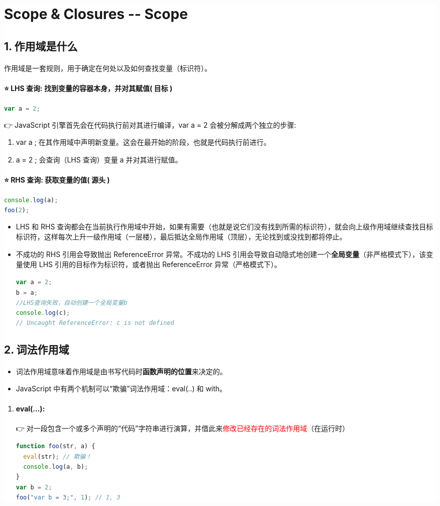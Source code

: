 # Scope & Closures -- Scope

## 1. 作用域是什么

作用域是一套规则，用于确定在何处以及如何查找变量（标识符）。

#### :star: LHS 查询: 找到变量的容器本身，并对其赋值( 目标 )

```js
var a = 2;
```

:point_right: JavaScript 引擎首先会在代码执行前对其进行编译，var a = 2 会被分解成两个独立的步骤:

1. var a ; 在其作用域中声明新变量。这会在最开始的阶段，也就是代码执行前进行。

2. a = 2 ; 会查询（LHS 查询）变量 a 并对其进行赋值。

#### :star: RHS 查询: 获取变量的值( 源头 )

```js
console.log(a);
foo(2);
```

- LHS 和 RHS 查询都会在当前执行作用域中开始，如果有需要（也就是说它们没有找到所需的标识符），就会向上级作用域继续查找目标标识符，这样每次上升一级作用域（一层楼），最后抵达全局作用域（顶层），无论找到或没找到都将停止。

- 不成功的 RHS 引用会导致抛出 ReferenceError 异常。不成功的 LHS 引用会导致自动隐式地创建一个**全局变量**（非严格模式下），该变量使用 LHS 引用的目标作为标识符，或者抛出 ReferenceError 异常（严格模式下）。

  ```js
  var a = 2;
  b = a;
  //LHS查询失败，自动创建一个全局变量b
  console.log(c);
  // Uncaught ReferenceError: c is not defined
  ```

## 2. 词法作用域

- 词法作用域意味着作用域是由书写代码时**函数声明的位置**来决定的。

- JavaScript 中有两个机制可以“欺骗”词法作用域：eval(..) 和 with。

1.  #### eval(...):

    :point_right: 对一段包含一个或多个声明的“代码”字符串进行演算，并借此来<font color=ff0000>修改已经存在的词法作用域</font>（在运行时）

    ```js
    function foo(str, a) {
      eval(str); // 欺骗！
      console.log(a, b);
    }
    var b = 2;
    foo("var b = 3;", 1); // 1, 3
    ```
